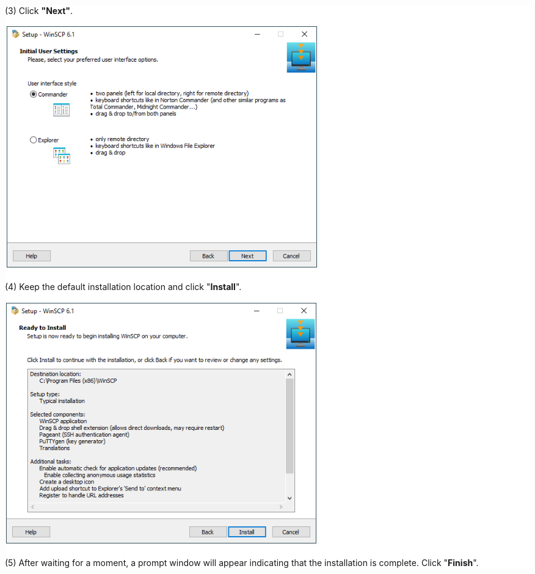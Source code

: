 (3) Click **"Next"**.

<img class="common_img" src="../_static/media/7.Mapping_Lesson/7.1/media/image4.png"  />

(4) Keep the default installation location and click "**Install**".

<img class="common_img" src="../_static/media/7.Mapping_Lesson/7.1/media/image5.png"  />

(5) After waiting for a moment, a prompt window will appear indicating that the installation is complete. Click "**Finish**".
